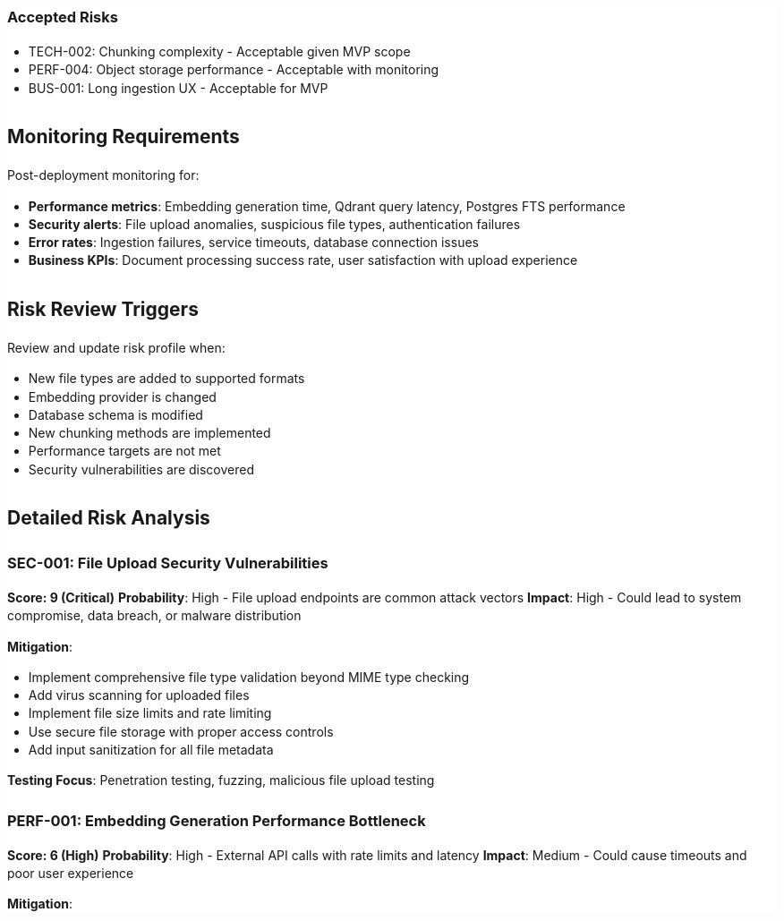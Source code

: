 ### Accepted Risks

- TECH-002: Chunking complexity - Acceptable given MVP scope
- PERF-004: Object storage performance - Acceptable with monitoring
- BUS-001: Long ingestion UX - Acceptable for MVP

## Monitoring Requirements

Post-deployment monitoring for:

- **Performance metrics**: Embedding generation time, Qdrant query latency, Postgres FTS performance
- **Security alerts**: File upload anomalies, suspicious file types, authentication failures
- **Error rates**: Ingestion failures, service timeouts, database connection issues
- **Business KPIs**: Document processing success rate, user satisfaction with upload experience

## Risk Review Triggers

Review and update risk profile when:

- New file types are added to supported formats
- Embedding provider is changed
- Database schema is modified
- New chunking methods are implemented
- Performance targets are not met
- Security vulnerabilities are discovered

## Detailed Risk Analysis

### SEC-001: File Upload Security Vulnerabilities

**Score: 9 (Critical)**
**Probability**: High - File upload endpoints are common attack vectors
**Impact**: High - Could lead to system compromise, data breach, or malware distribution

**Mitigation**:

- Implement comprehensive file type validation beyond MIME type checking
- Add virus scanning for uploaded files
- Implement file size limits and rate limiting
- Use secure file storage with proper access controls
- Add input sanitization for all file metadata

**Testing Focus**: Penetration testing, fuzzing, malicious file upload testing

### PERF-001: Embedding Generation Performance Bottleneck

**Score: 6 (High)**
**Probability**: High - External API calls with rate limits and latency
**Impact**: Medium - Could cause timeouts and poor user experience

**Mitigation**:

